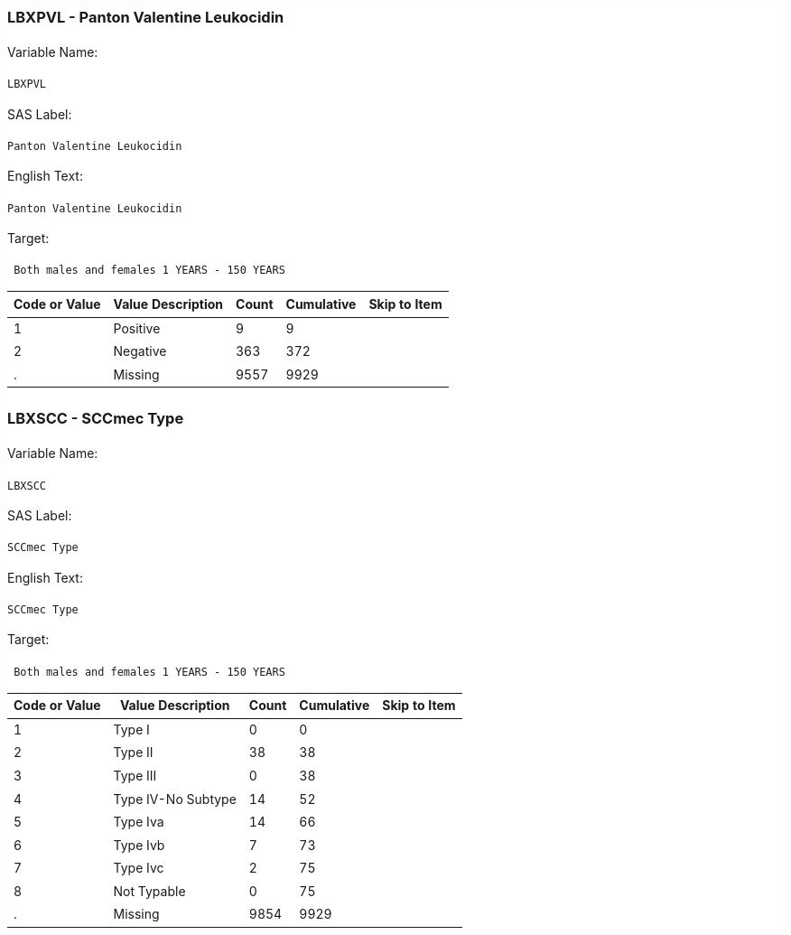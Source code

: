 ### LBXPVL - Panton Valentine Leukocidin

Variable Name:

    LBXPVL
SAS Label:

    Panton Valentine Leukocidin
English Text:

    Panton Valentine Leukocidin 
Target:

     Both males and females 1 YEARS - 150 YEARS
Code or Value | Value Description | Count | Cumulative | Skip to Item  
---|---|---|---|---  
1 | Positive | 9 | 9 |   
2 | Negative | 363 | 372 |   
. | Missing | 9557 | 9929 |   
  
### LBXSCC - SCCmec Type

Variable Name:

    LBXSCC
SAS Label:

    SCCmec Type
English Text:

    SCCmec Type 
Target:

     Both males and females 1 YEARS - 150 YEARS
Code or Value | Value Description | Count | Cumulative | Skip to Item  
---|---|---|---|---  
1 | Type I | 0 | 0 |   
2 | Type II | 38 | 38 |   
3 | Type III | 0 | 38 |   
4 | Type IV-No Subtype | 14 | 52 |   
5 | Type Iva | 14 | 66 |   
6 | Type Ivb | 7 | 73 |   
7 | Type Ivc | 2 | 75 |   
8 | Not Typable | 0 | 75 |   
. | Missing | 9854 | 9929 | 

